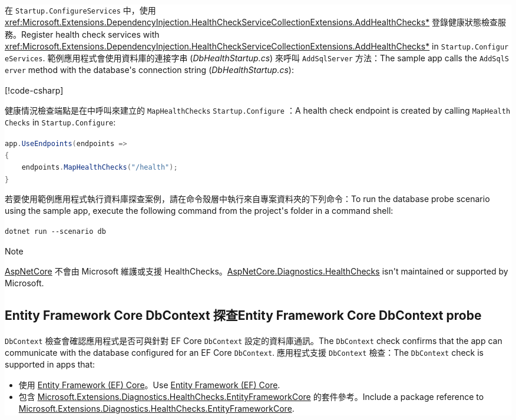 <span data-ttu-id="9cfbe-228">在 `Startup.ConfigureServices` 中，使用 <xref:Microsoft.Extensions.DependencyInjection.HealthCheckServiceCollectionExtensions.AddHealthChecks*> 登錄健康狀態檢查服務。</span><span class="sxs-lookup"><span data-stu-id="9cfbe-228">Register health check services with <xref:Microsoft.Extensions.DependencyInjection.HealthCheckServiceCollectionExtensions.AddHealthChecks*> in `Startup.ConfigureServices`.</span></span> <span data-ttu-id="9cfbe-229">範例應用程式會使用資料庫的連接字串 (*DbHealthStartup.cs*) 來呼叫 `AddSqlServer` 方法：</span><span class="sxs-lookup"><span data-stu-id="9cfbe-229">The sample app calls the `AddSqlServer` method with the database's connection string (*DbHealthStartup.cs*):</span></span>

[!code-csharp[](health-checks/samples/3.x/HealthChecksSample/DbHealthStartup.cs?name=snippet_ConfigureServices)]

<span data-ttu-id="9cfbe-230">健康情況檢查端點是在中呼叫來建立的 `MapHealthChecks` `Startup.Configure` ：</span><span class="sxs-lookup"><span data-stu-id="9cfbe-230">A health check endpoint is created by calling `MapHealthChecks` in `Startup.Configure`:</span></span>

```csharp
app.UseEndpoints(endpoints =>
{
    endpoints.MapHealthChecks("/health");
}
```

<span data-ttu-id="9cfbe-231">若要使用範例應用程式執行資料庫探查案例，請在命令殼層中執行來自專案資料夾的下列命令：</span><span class="sxs-lookup"><span data-stu-id="9cfbe-231">To run the database probe scenario using the sample app, execute the following command from the project's folder in a command shell:</span></span>

```dotnetcli
dotnet run --scenario db
```

> [!NOTE]
> <span data-ttu-id="9cfbe-232">[AspNetCore](https://github.com/Xabaril/AspNetCore.Diagnostics.HealthChecks) 不會由 Microsoft 維護或支援 HealthChecks。</span><span class="sxs-lookup"><span data-stu-id="9cfbe-232">[AspNetCore.Diagnostics.HealthChecks](https://github.com/Xabaril/AspNetCore.Diagnostics.HealthChecks) isn't maintained or supported by Microsoft.</span></span>

## <a name="entity-framework-core-dbcontext-probe"></a><span data-ttu-id="9cfbe-233">Entity Framework Core DbContext 探查</span><span class="sxs-lookup"><span data-stu-id="9cfbe-233">Entity Framework Core DbContext probe</span></span>

<span data-ttu-id="9cfbe-234">`DbContext` 檢查會確認應用程式是否可與針對 EF Core `DbContext` 設定的資料庫通訊。</span><span class="sxs-lookup"><span data-stu-id="9cfbe-234">The `DbContext` check confirms that the app can communicate with the database configured for an EF Core `DbContext`.</span></span> <span data-ttu-id="9cfbe-235">應用程式支援 `DbContext` 檢查：</span><span class="sxs-lookup"><span data-stu-id="9cfbe-235">The `DbContext` check is supported in apps that:</span></span>

* <span data-ttu-id="9cfbe-236">使用 [Entity Framework (EF) Core](/ef/core/)。</span><span class="sxs-lookup"><span data-stu-id="9cfbe-236">Use [Entity Framework (EF) Core](/ef/core/).</span></span>
* <span data-ttu-id="9cfbe-237">包含 [Microsoft.Extensions.Diagnostics.HealthChecks.EntityFrameworkCore](https://www.nuget.org/packages/Microsoft.Extensions.Diagnostics.HealthChecks.EntityFrameworkCore/) 的套件參考。</span><span class="sxs-lookup"><span data-stu-id="9cfbe-237">Include a package reference to [Microsoft.Extensions.Diagnostics.HealthChecks.EntityFrameworkCore](https://www.nuget.org/packages/Microsoft.Extensions.Diagnostics.HealthChecks.EntityFrameworkCore/).</span></span>
